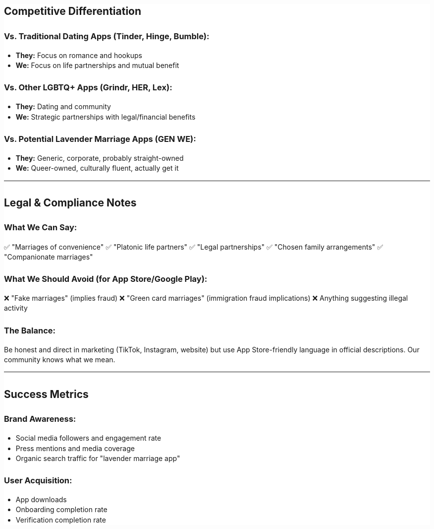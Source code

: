 
## Competitive Differentiation

### Vs. Traditional Dating Apps (Tinder, Hinge, Bumble):
- **They:** Focus on romance and hookups
- **We:** Focus on life partnerships and mutual benefit

### Vs. Other LGBTQ+ Apps (Grindr, HER, Lex):
- **They:** Dating and community
- **We:** Strategic partnerships with legal/financial benefits

### Vs. Potential Lavender Marriage Apps (GEN WE):
- **They:** Generic, corporate, probably straight-owned
- **We:** Queer-owned, culturally fluent, actually get it

---

## Legal & Compliance Notes

### What We Can Say:
✅ "Marriages of convenience"
✅ "Platonic life partners"
✅ "Legal partnerships"
✅ "Chosen family arrangements"
✅ "Companionate marriages"

### What We Should Avoid (for App Store/Google Play):
❌ "Fake marriages" (implies fraud)
❌ "Green card marriages" (immigration fraud implications)
❌ Anything suggesting illegal activity

### The Balance:
Be honest and direct in marketing (TikTok, Instagram, website) but use App Store-friendly language in official descriptions. Our community knows what we mean.

---

## Success Metrics

### Brand Awareness:
- Social media followers and engagement rate
- Press mentions and media coverage
- Organic search traffic for "lavender marriage app"

### User Acquisition:
- App downloads
- Onboarding completion rate
- Verification completion rate
